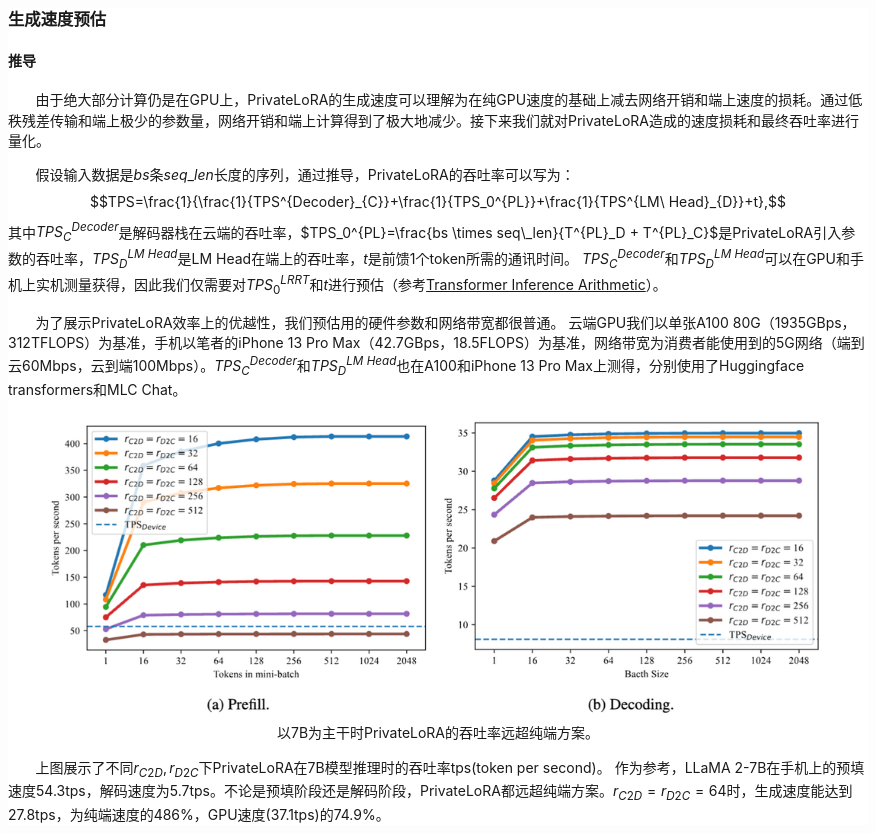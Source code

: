 ### 生成速度预估

#### 推导

&nbsp;&nbsp;&nbsp;&nbsp;&nbsp;&nbsp;
由于绝大部分计算仍是在GPU上，PrivateLoRA的生成速度可以理解为在纯GPU速度的基础上减去网络开销和端上速度的损耗。通过低秩残差传输和端上极少的参数量，网络开销和端上计算得到了极大地减少。接下来我们就对PrivateLoRA造成的速度损耗和最终吞吐率进行量化。



&nbsp;&nbsp;&nbsp;&nbsp;&nbsp;&nbsp;
假设输入数据是$bs$条$seq\_len$长度的序列，通过推导，PrivateLoRA的吞吐率可以写为：
$$TPS=\frac{1}{\frac{1}{TPS^{Decoder}_{C}}+\frac{1}{TPS_0^{PL}}+\frac{1}{TPS^{LM\ Head}_{D}}+t},$$
其中$TPS^{Decoder}_{C}$是解码器栈在云端的吞吐率，$TPS_0^{PL}=\frac{bs \times seq\_len}{T^{PL}_D + T^{PL}_C}$是PrivateLoRA引入参数的吞吐率，$TPS^{LM\ Head}_{D}$是LM Head在端上的吞吐率，$t$是前馈1个token所需的通讯时间。
$TPS^{Decoder}_{C}$和$TPS^{LM\ Head}_{D}$可以在GPU和手机上实机测量获得，因此我们仅需要对$TPS_0^{LRRT}$和$t$进行预估（参考[Transformer Inference Arithmetic](https://kipp.ly/transformer-inference-arithmetic/)）。

&nbsp;&nbsp;&nbsp;&nbsp;&nbsp;&nbsp;
为了展示PrivateLoRA效率上的优越性，我们预估用的硬件参数和网络带宽都很普通。
云端GPU我们以单张A100 80G（1935GBps，312TFLOPS）为基准，手机以笔者的iPhone 13 Pro Max（42.7GBps，18.5FLOPS）为基准，网络带宽为消费者能使用到的5G网络（端到云60Mbps，云到端100Mbps）。$TPS^{Decoder}_{C}$和$TPS^{LM\ Head}_{D}$也在A100和iPhone 13 Pro Max上测得，分别使用了Huggingface transformers和MLC Chat。

<figure style="text-align: center;">
<img src="7b_speed.jpg"  alt="Low Rank Residual Transmission" >
<figcaption style="text-align: center;">以7B为主干时PrivateLoRA的吞吐率远超纯端方案。 </figcaption>
</figure>

&nbsp;&nbsp;&nbsp;&nbsp;&nbsp;&nbsp;
上图展示了不同$r_{C2D},r_{D2C}$下PrivateLoRA在7B模型推理时的吞吐率tps(token per second)。
作为参考，LLaMA 2-7B在手机上的预填速度54.3tps，解码速度为5.7tps。不论是预填阶段还是解码阶段，PrivateLoRA都远超纯端方案。$r_{C2D}=r_{D2C}=64$时，生成速度能达到27.8tps，为纯端速度的486%，GPU速度(37.1tps)的74.9%。

<figure style="text-align: center;">